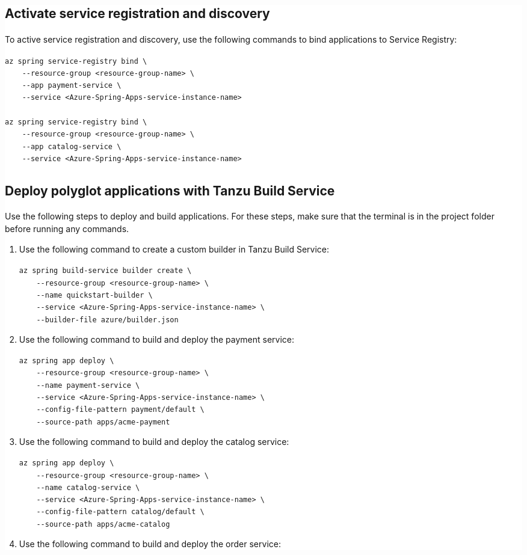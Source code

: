 ## Activate service registration and discovery

To active service registration and discovery, use the following commands to bind applications to Service Registry:

```azurecli
az spring service-registry bind \
    --resource-group <resource-group-name> \
    --app payment-service \
    --service <Azure-Spring-Apps-service-instance-name>

az spring service-registry bind \
    --resource-group <resource-group-name> \
    --app catalog-service \
    --service <Azure-Spring-Apps-service-instance-name>
```

## Deploy polyglot applications with Tanzu Build Service

Use the following steps to deploy and build applications. For these steps, make sure that the terminal is in the project folder before running any commands.

1. Use the following command to create a custom builder in Tanzu Build Service:

   ```azurecli
   az spring build-service builder create \
       --resource-group <resource-group-name> \
       --name quickstart-builder \
       --service <Azure-Spring-Apps-service-instance-name> \
       --builder-file azure/builder.json
   ```

1. Use the following command to build and deploy the payment service:

   ```azurecli
   az spring app deploy \
       --resource-group <resource-group-name> \
       --name payment-service \
       --service <Azure-Spring-Apps-service-instance-name> \
       --config-file-pattern payment/default \
       --source-path apps/acme-payment
   ```

1. Use the following command to build and deploy the catalog service:

   ```azurecli
   az spring app deploy \
       --resource-group <resource-group-name> \
       --name catalog-service \
       --service <Azure-Spring-Apps-service-instance-name> \
       --config-file-pattern catalog/default \
       --source-path apps/acme-catalog
   ```

1. Use the following command to build and deploy the order service:
